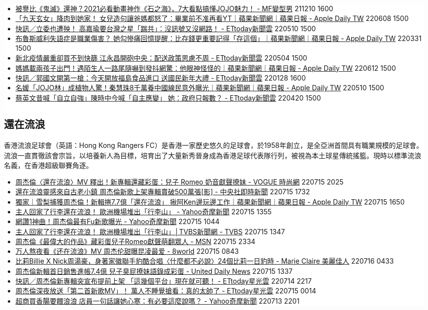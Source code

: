 - [被譽比《鬼滅》還神？2021必看動畫神作《石之海》，7大看點搞懂JOJO魅力！ - MF變型男](https://mf.techbang.com/posts/15359-known-as-more-god-than-ghostbusters-2021-must-see-animation-god-sea-of-stone-7-big-point-to-understand-jojo-charm "被譽比《鬼滅》還神？2021必看動畫神作《石之海》，7大看點搞懂JOJO魅力！ - MF變型男") 211210 1600
- [「九天玄女」降肉到她家！ 女兒造句讓爸媽都怒了：畢業前不准再看YT｜蘋果新聞網｜蘋果日報 - Apple Daily TW](https://www.appledaily.com.tw/life/20220608/CNJBOD5D6VDYFPZQ4RJV2F42BQ/ "「九天玄女」降肉到她家！ 女兒造句讓爸媽都怒了：畢業前不准再看YT｜蘋果新聞網｜蘋果日報 - Apple Daily TW") 220608 1500
- [快訊／立委也遭殃！ 高嘉瑜要台灣之星「踹共」：沒訊號又沒網路！ - ETtoday新聞雲](https://www.ettoday.net/news/20220510/2248048.htm "快訊／立委也遭殃！ 高嘉瑜要台灣之星「踹共」：沒訊號又沒網路！ - ETtoday新聞雲") 220510 1500
- [布魯斯威利失語症是職業傷害？ 她勾慘痛回憶提醒：比存錢更重要記得「存這個」｜蘋果新聞網｜蘋果日報 - Apple Daily TW](https://www.appledaily.com.tw/life/20220331/QTAB3EAHSNHCLK2DWQBFUJ327A/ "布魯斯威利失語症是職業傷害？ 她勾慘痛回憶提醒：比存錢更重要記得「存這個」｜蘋果新聞網｜蘋果日報 - Apple Daily TW") 220331 1500
- [新北疫情嚴重卻買不到快篩 江永昌開砲中央：配送政策思慮不周 - ETtoday新聞雲](https://www.ettoday.net/news/20220504/2243491.htm "新北疫情嚴重卻買不到快篩 江永昌開砲中央：配送政策思慮不周 - ETtoday新聞雲") 220504 1500
- [媽媽載兩孩子出門！遇陌生人一路尾隨嚇到發抖網驚：他眼神怪怪的｜蘋果新聞網｜蘋果日報 - Apple Daily TW](https://www.appledaily.com.tw/life/20220612/U5NDDF6QLFAGLMUIDM2QDYBN2E/ "媽媽載兩孩子出門！遇陌生人一路尾隨嚇到發抖網驚：他眼神怪怪的｜蘋果新聞網｜蘋果日報 - Apple Daily TW") 220612 1500
- [快訊／郭國文開第一槍：今天開放福島食品進口 送國民新年大禮 - ETtoday新聞雲](https://www.ettoday.net/news/20220128/2180141.htm "快訊／郭國文開第一槍：今天開放福島食品進口 送國民新年大禮 - ETtoday新聞雲") 220128 1600
- [名媛「JOJO林」成植物人驚！秦慧珠8千萬養中國線民意外曝光｜蘋果新聞網｜蘋果日報 - Apple Daily TW](https://www.appledaily.com.tw/local/20220510/CPZ24EJEA5GC3OWETCAWAN6D2Y/ "名媛「JOJO林」成植物人驚！秦慧珠8千萬養中國線民意外曝光｜蘋果新聞網｜蘋果日報 - Apple Daily TW") 220510 1500
- [蔡英文昔喊「自立自強」陳時中今喊「自主應變」 她：政府只報數？ - ETtoday新聞雲](https://www.ettoday.net/news/20220420/2233611.htm "蔡英文昔喊「自立自強」陳時中今喊「自主應變」 她：政府只報數？ - ETtoday新聞雲") 220420 1500

## 還在流浪

香港流浪足球會（英語：Hong Kong Rangers FC）是香港一家歷史悠久的足球會，於1958年創立，是全亞洲首間具有職業規模的足球會。流浪一直貫徹該會宗旨，以培養新人為目標，培育出了大量新秀晉身成為香港足球代表隊行列，被視為本土球星傳統搖籃。現時以標準流浪名義，在香港超級聯賽角逐。
- [周杰倫〈還在流浪〉MV 釋出！新專輯還藏彩蛋：兒子 Romeo 奶音獻聲撩妹 - VOGUE 時尚網](https://www.vogue.com.tw/entertainment/article/jay-chou-still-wandering "周杰倫〈還在流浪〉MV 釋出！新專輯還藏彩蛋：兒子 Romeo 奶音獻聲撩妹 - VOGUE 時尚網") 220715 2025
- [還在流浪靈感來自古老小鎮 周杰倫新歌上架專輯賣破500萬張[影] - 中央社即時新聞](https://www.cna.com.tw/news/amov/202207150252.aspx "還在流浪靈感來自古老小鎮 周杰倫新歌上架專輯賣破500萬張[影] - 中央社即時新聞") 220715 1732
- [獨家｜雪梨捕獲周杰倫！新輯捲7.7億「還在流浪」 揪阿Ken邊玩邊工作｜蘋果新聞網｜蘋果日報 - Apple Daily TW](https://www.appledaily.com.tw/entertainment/20220715/57D9874CE18C5FC59F40338F99 "獨家｜雪梨捕獲周杰倫！新輯捲7.7億「還在流浪」 揪阿Ken邊玩邊工作｜蘋果新聞網｜蘋果日報 - Apple Daily TW") 220715 1650
- [主人回家了行李還在流浪！ 歐洲機場堆出「行李山」 - Yahoo奇摩新聞](https://tw.news.yahoo.com/%E4%B8%BB%E4%BA%BA%E5%9B%9E%E5%AE%B6%E4%BA%86%E8%A1%8C%E6%9D%8E%E9%82%84%E5%9C%A8%E6%B5%81%E6%B5%AA-%E6%AD%90%E6%B4%B2%E6%A9%9F%E5%A0%B4%E5%A0%86%E5%87%BA-%E8%A1%8C%E6%9D%8E%E5%B1%B1-054752284.html "主人回家了行李還在流浪！ 歐洲機場堆出「行李山」 - Yahoo奇摩新聞") 220715 1355
- [網讚1神曲！周杰倫最有Fu新歌曝光 - Yahoo奇摩新聞](https://tw.news.yahoo.com/%E7%B6%B2%E8%AE%9A1%E7%A5%9E%E6%9B%B2-%E5%91%A8%E6%9D%B0%E5%80%AB%E6%9C%80%E6%9C%89fu%E6%96%B0%E6%AD%8C%E6%9B%9D%E5%85%89-023517451.html "網讚1神曲！周杰倫最有Fu新歌曝光 - Yahoo奇摩新聞") 220715 1044
- [主人回家了行李還在流浪！ 歐洲機場堆出「行李山」│TVBS新聞網 - TVBS](https://news.tvbs.com.tw/world/1848849 "主人回家了行李還在流浪！ 歐洲機場堆出「行李山」│TVBS新聞網 - TVBS") 220715 1347
- [周杰倫《最偉大的作品》藏彩蛋兒子Romeo獻聲萌翻眾人 - MSN](https://www.msn.com/zh-tw/news/other/%E5%91%A8%E6%9D%B0%E5%80%AB%E3%80%8A%E6%9C%80%E5%81%89%E5%A4%A7%E7%9A%84%E4%BD%9C%E5%93%81%E3%80%8B%E8%97%8F%E5%BD%A9%E8%9B%8B%E5%85%92%E5%AD%90romeo%E7%8D%BB%E8%81%B2%E8%90%8C%E7%BF%BB%E7%9C%BE%E4%BA%BA/ar-AAZCh20?li=BBqiNIb "周杰倫《最偉大的作品》藏彩蛋兒子Romeo獻聲萌翻眾人 - MSN") 220715 2334
- [万人熬夜看《还在流浪》MV 周杰伦甜曝昆凌最爱 - 8world](https://entlife.8world.com/e-news/jay-chou-still-wandering-mv-1861521 "万人熬夜看《还在流浪》MV 周杰伦甜曝昆凌最爱 - 8world") 220715 0843
- [比莉Billie X Nick周湯豪，身著家徽聯手豹酷合唱〈什麼都不必說〉24個比莉一日豹時 - Marie Claire 美麗佳人](https://www.marieclaire.com.tw/entertainment/music/66979 "比莉Billie X Nick周湯豪，身著家徽聯手豹酷合唱〈什麼都不必說〉24個比莉一日豹時 - Marie Claire 美麗佳人") 220716 0433
- [周杰倫新輯首日銷售進帳7.4億 兒子臭屁撩妹語錄成彩蛋 - United Daily News](https://stars.udn.com/star/story/10092/6463555?from=udn-ch1_breaknews-1-cate8-news "周杰倫新輯首日銷售進帳7.4億 兒子臭屁撩妹語錄成彩蛋 - United Daily News") 220715 1337
- [快訊／周杰倫新專輯突宣布提前上架 「這幾個平台」現在就可聽！ - ETtoday星光雲](https://star.ettoday.net/news/2294703?redirect=1 "快訊／周杰倫新專輯突宣布提前上架 「這幾個平台」現在就可聽！ - ETtoday星光雲") 220714 2217
- [周杰倫深夜放送「第二首新歌MV」！ 萬人不睡覺搶看：真的太帥了 - ETtoday星光雲](https://star.ettoday.net/amp/amp_news.php7?news_id=2294737 "周杰倫深夜放送「第二首新歌MV」！ 萬人不睡覺搶看：真的太帥了 - ETtoday星光雲") 220715 0014
- [超商買香腸要餵浪浪 店員一句話讓她心寒：有必要這麼說嗎？ - Yahoo奇摩新聞](https://tw.news.yahoo.com/%E8%B6%85%E5%95%86%E8%B2%B7%E9%A6%99%E8%85%B8%E8%A6%81%E9%A4%B5%E6%B5%AA%E6%B5%AA-%E5%BA%97%E5%93%A1-%E5%8F%A5%E8%A9%B1%E8%AE%93%E5%A5%B9%E5%BF%83%E5%AF%92-%E6%9C%89%E5%BF%85%E8%A6%81%E9%80%99%E9%BA%BC%E8%AA%AA%E5%97%8E-140153586.html "超商買香腸要餵浪浪 店員一句話讓她心寒：有必要這麼說嗎？ - Yahoo奇摩新聞") 220713 2201